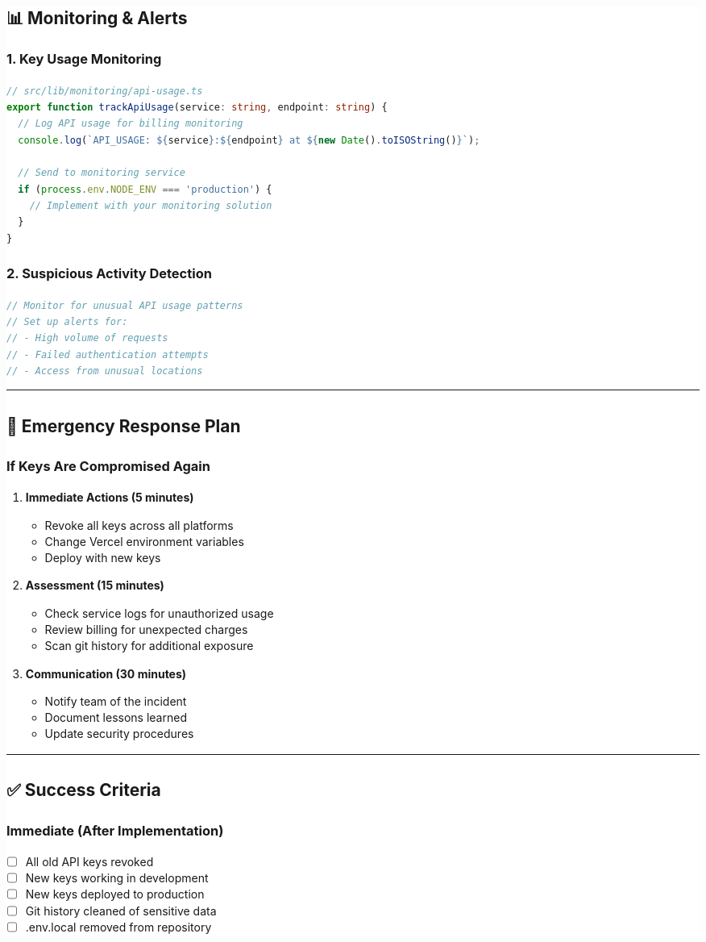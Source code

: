 
## 📊 Monitoring & Alerts

### 1. Key Usage Monitoring
```typescript
// src/lib/monitoring/api-usage.ts
export function trackApiUsage(service: string, endpoint: string) {
  // Log API usage for billing monitoring
  console.log(`API_USAGE: ${service}:${endpoint} at ${new Date().toISOString()}`);
  
  // Send to monitoring service
  if (process.env.NODE_ENV === 'production') {
    // Implement with your monitoring solution
  }
}
```

### 2. Suspicious Activity Detection
```typescript
// Monitor for unusual API usage patterns
// Set up alerts for:
// - High volume of requests
// - Failed authentication attempts
// - Access from unusual locations
```

---

## 🚨 Emergency Response Plan

### If Keys Are Compromised Again
1. **Immediate Actions (5 minutes)**
   - Revoke all keys across all platforms
   - Change Vercel environment variables
   - Deploy with new keys

2. **Assessment (15 minutes)**
   - Check service logs for unauthorized usage
   - Review billing for unexpected charges
   - Scan git history for additional exposure

3. **Communication (30 minutes)**
   - Notify team of the incident
   - Document lessons learned
   - Update security procedures

---

## ✅ Success Criteria

### Immediate (After Implementation)
- [ ] All old API keys revoked
- [ ] New keys working in development
- [ ] New keys deployed to production
- [ ] Git history cleaned of sensitive data
- [ ] .env.local removed from repository
